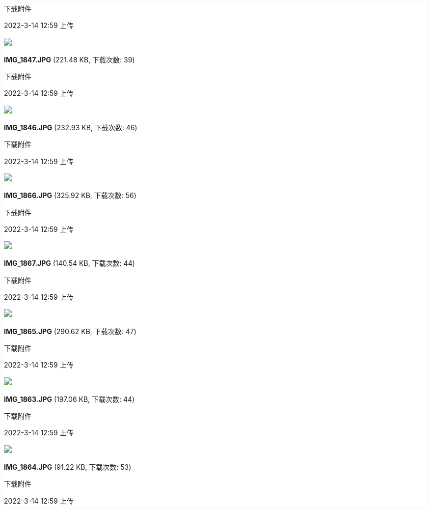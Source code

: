 下载附件

2022-3-14 12:59 上传

<img src="https://img.saraba1st.com/forum/202203/14/125919n9wfhcuuxxuplzh3.jpg" referrerpolicy="no-referrer">

<strong>IMG_1847.JPG</strong> (221.48 KB, 下载次数: 39)

下载附件

2022-3-14 12:59 上传

<img src="https://img.saraba1st.com/forum/202203/14/125919id1v11kzjb5795hi.jpg" referrerpolicy="no-referrer">

<strong>IMG_1846.JPG</strong> (232.93 KB, 下载次数: 46)

下载附件

2022-3-14 12:59 上传

<img src="https://img.saraba1st.com/forum/202203/14/125918sb7dizkichjjf6j7.jpg" referrerpolicy="no-referrer">

<strong>IMG_1866.JPG</strong> (325.92 KB, 下载次数: 56)

下载附件

2022-3-14 12:59 上传

<img src="https://img.saraba1st.com/forum/202203/14/125918uf4zc84uy6cyy46u.jpg" referrerpolicy="no-referrer">

<strong>IMG_1867.JPG</strong> (140.54 KB, 下载次数: 44)

下载附件

2022-3-14 12:59 上传

<img src="https://img.saraba1st.com/forum/202203/14/125918usvj55tvvfj9elsq.jpg" referrerpolicy="no-referrer">

<strong>IMG_1865.JPG</strong> (290.62 KB, 下载次数: 47)

下载附件

2022-3-14 12:59 上传

<img src="https://img.saraba1st.com/forum/202203/14/125917hhjbdvlphj6l2g2m.jpg" referrerpolicy="no-referrer">

<strong>IMG_1863.JPG</strong> (197.06 KB, 下载次数: 44)

下载附件

2022-3-14 12:59 上传

<img src="https://img.saraba1st.com/forum/202203/14/125917uh2dbi4dbd1lb5di.jpg" referrerpolicy="no-referrer">

<strong>IMG_1864.JPG</strong> (91.22 KB, 下载次数: 53)

下载附件

2022-3-14 12:59 上传
